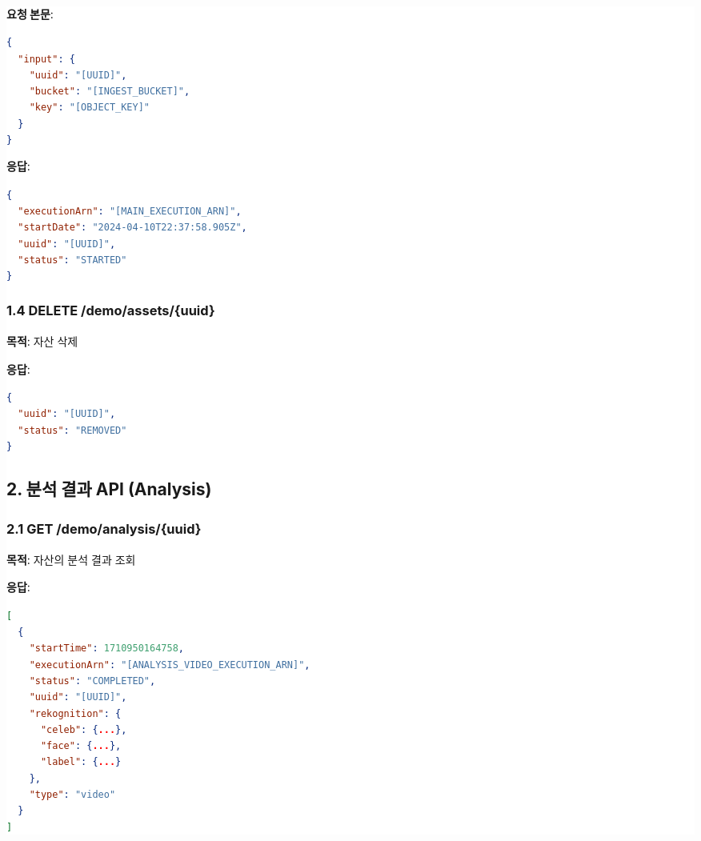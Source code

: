 **요청 본문**:
```json
{
  "input": {
    "uuid": "[UUID]",
    "bucket": "[INGEST_BUCKET]",
    "key": "[OBJECT_KEY]"
  }
}
```

**응답**:
```json
{
  "executionArn": "[MAIN_EXECUTION_ARN]",
  "startDate": "2024-04-10T22:37:58.905Z",
  "uuid": "[UUID]",
  "status": "STARTED"
}
```

### 1.4 DELETE /demo/assets/{uuid}
**목적**: 자산 삭제

**응답**:
```json
{
  "uuid": "[UUID]",
  "status": "REMOVED"
}
```

## 2. 분석 결과 API (Analysis)

### 2.1 GET /demo/analysis/{uuid}
**목적**: 자산의 분석 결과 조회

**응답**:
```json
[
  {
    "startTime": 1710950164758,
    "executionArn": "[ANALYSIS_VIDEO_EXECUTION_ARN]",
    "status": "COMPLETED",
    "uuid": "[UUID]",
    "rekognition": {
      "celeb": {...},
      "face": {...},
      "label": {...}
    },
    "type": "video"
  }
]
```
